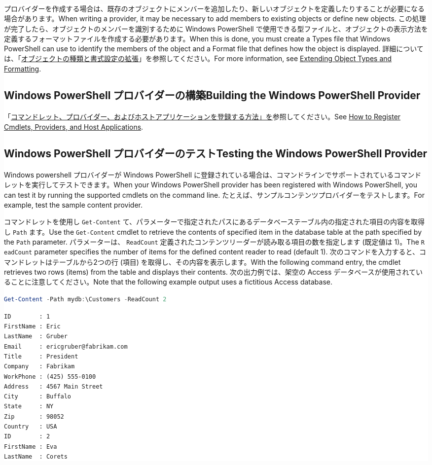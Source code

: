 <span data-ttu-id="98944-202">プロバイダーを作成する場合は、既存のオブジェクトにメンバーを追加したり、新しいオブジェクトを定義したりすることが必要になる場合があります。</span><span class="sxs-lookup"><span data-stu-id="98944-202">When writing a provider, it may be necessary to add members to existing objects or define new objects.</span></span> <span data-ttu-id="98944-203">この処理が完了したら、オブジェクトのメンバーを識別するために Windows PowerShell で使用できる型ファイルと、オブジェクトの表示方法を定義するフォーマットファイルを作成する必要があります。</span><span class="sxs-lookup"><span data-stu-id="98944-203">When this is done, you must create a Types file that Windows PowerShell can use to identify the members of the object and a Format file that defines how the object is displayed.</span></span> <span data-ttu-id="98944-204">詳細については、「[オブジェクトの種類と書式設定の拡張](/previous-versions/ms714665(v=vs.85))」を参照してください。</span><span class="sxs-lookup"><span data-stu-id="98944-204">For more information, see [Extending Object Types and Formatting](/previous-versions/ms714665(v=vs.85)).</span></span>

## <a name="building-the-windows-powershell-provider"></a><span data-ttu-id="98944-205">Windows PowerShell プロバイダーの構築</span><span class="sxs-lookup"><span data-stu-id="98944-205">Building the Windows PowerShell Provider</span></span>

<span data-ttu-id="98944-206">「[コマンドレット、プロバイダー、およびホストアプリケーションを登録する方法」を](/previous-versions/ms714644(v=vs.85))参照してください。</span><span class="sxs-lookup"><span data-stu-id="98944-206">See [How to Register Cmdlets, Providers, and Host Applications](/previous-versions/ms714644(v=vs.85)).</span></span>

## <a name="testing-the-windows-powershell-provider"></a><span data-ttu-id="98944-207">Windows PowerShell プロバイダーのテスト</span><span class="sxs-lookup"><span data-stu-id="98944-207">Testing the Windows PowerShell Provider</span></span>

<span data-ttu-id="98944-208">Windows powershell プロバイダーが Windows PowerShell に登録されている場合は、コマンドラインでサポートされているコマンドレットを実行してテストできます。</span><span class="sxs-lookup"><span data-stu-id="98944-208">When your Windows PowerShell provider has been registered with Windows PowerShell, you can test it by running the supported cmdlets on the command line.</span></span> <span data-ttu-id="98944-209">たとえば、サンプルコンテンツプロバイダーをテストします。</span><span class="sxs-lookup"><span data-stu-id="98944-209">For example, test the sample content provider.</span></span>

<span data-ttu-id="98944-210">コマンドレットを使用し `Get-Content` て、パラメーターで指定されたパスにあるデータベーステーブル内の指定された項目の内容を取得し `Path` ます。</span><span class="sxs-lookup"><span data-stu-id="98944-210">Use the `Get-Content` cmdlet to retrieve the contents of specified item in the database table at the path specified by the `Path` parameter.</span></span> <span data-ttu-id="98944-211">パラメーターは、 `ReadCount` 定義されたコンテンツリーダーが読み取る項目の数を指定します (既定値は 1)。</span><span class="sxs-lookup"><span data-stu-id="98944-211">The `ReadCount` parameter specifies the number of items for the defined content reader to read (default 1).</span></span> <span data-ttu-id="98944-212">次のコマンドを入力すると、コマンドレットはテーブルから2つの行 (項目) を取得し、その内容を表示します。</span><span class="sxs-lookup"><span data-stu-id="98944-212">With the following command entry, the cmdlet retrieves two rows (items) from the table and displays their contents.</span></span> <span data-ttu-id="98944-213">次の出力例では、架空の Access データベースが使用されていることに注意してください。</span><span class="sxs-lookup"><span data-stu-id="98944-213">Note that the following example output uses a fictitious Access database.</span></span>

```powershell
Get-Content -Path mydb:\Customers -ReadCount 2
```

```Output
ID        : 1
FirstName : Eric
LastName  : Gruber
Email     : ericgruber@fabrikam.com
Title     : President
Company   : Fabrikam
WorkPhone : (425) 555-0100
Address   : 4567 Main Street
City      : Buffalo
State     : NY
Zip       : 98052
Country   : USA
ID        : 2
FirstName : Eva
LastName  : Corets
```